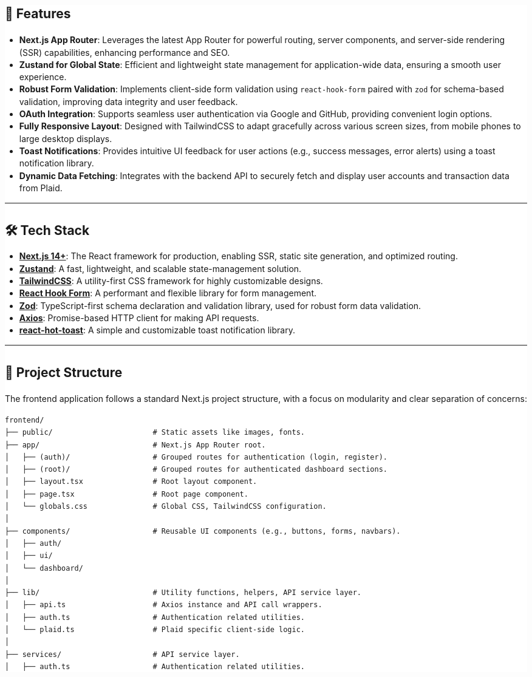 
## 🚀 Features

* **Next.js App Router**: Leverages the latest App Router for powerful routing, server components, and server-side rendering (SSR) capabilities, enhancing performance and SEO.
* **Zustand for Global State**: Efficient and lightweight state management for application-wide data, ensuring a smooth user experience.
* **Robust Form Validation**: Implements client-side form validation using `react-hook-form` paired with `zod` for schema-based validation, improving data integrity and user feedback.
* **OAuth Integration**: Supports seamless user authentication via Google and GitHub, providing convenient login options.
* **Fully Responsive Layout**: Designed with TailwindCSS to adapt gracefully across various screen sizes, from mobile phones to large desktop displays.
* **Toast Notifications**: Provides intuitive UI feedback for user actions (e.g., success messages, error alerts) using a toast notification library.
* **Dynamic Data Fetching**: Integrates with the backend API to securely fetch and display user accounts and transaction data from Plaid.

---

## 🛠️ Tech Stack

* [**Next.js 14+**](https://nextjs.org/): The React framework for production, enabling SSR, static site generation, and optimized routing.
* [**Zustand**](https://github.com/pmndrs/zustand): A fast, lightweight, and scalable state-management solution.
* [**TailwindCSS**](https://tailwindcss.com/): A utility-first CSS framework for highly customizable designs.
* [**React Hook Form**](https://react-hook-form.com/): A performant and flexible library for form management.
* [**Zod**](https://github.com/colinhacks/zod): TypeScript-first schema declaration and validation library, used for robust form data validation.
* [**Axios**](https://axios-http.com/): Promise-based HTTP client for making API requests.
* [**react-hot-toast**](https://react-hot-toast.com/): A simple and customizable toast notification library.

---

## 📁 Project Structure

The frontend application follows a standard Next.js project structure, with a focus on modularity and clear separation of concerns:
```
frontend/
├── public/                       # Static assets like images, fonts.
├── app/                          # Next.js App Router root.
│   ├── (auth)/                   # Grouped routes for authentication (login, register).
│   ├── (root)/                   # Grouped routes for authenticated dashboard sections.
│   ├── layout.tsx                # Root layout component.
│   ├── page.tsx                  # Root page component.
│   └── globals.css               # Global CSS, TailwindCSS configuration.
│ 
├── components/                   # Reusable UI components (e.g., buttons, forms, navbars).
│   ├── auth/
│   ├── ui/
│   └── dashboard/
│ 
├── lib/                          # Utility functions, helpers, API service layer.
│   ├── api.ts                    # Axios instance and API call wrappers.
│   ├── auth.ts                   # Authentication related utilities.
│   └── plaid.ts                  # Plaid specific client-side logic.
│ 
├── services/                     # API service layer.
│   ├── auth.ts                   # Authentication related utilities.
```